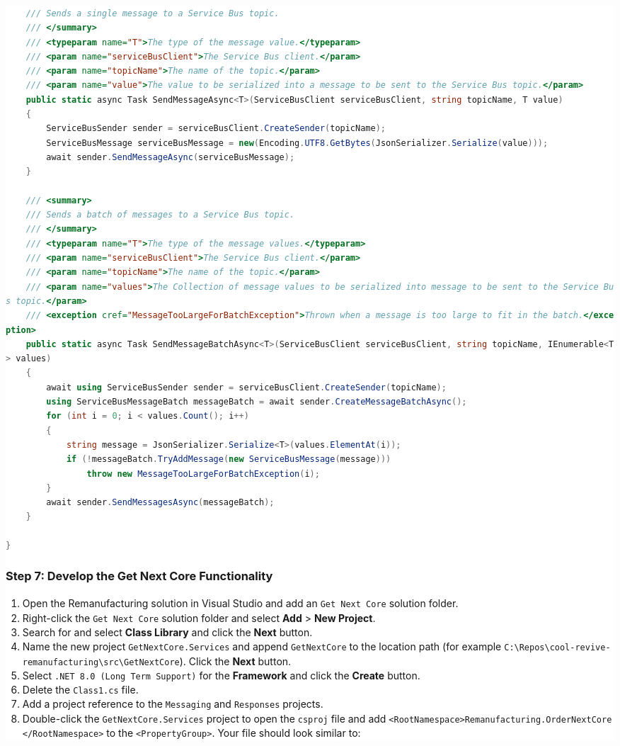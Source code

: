 ``` c#
	/// Sends a single message to a Service Bus topic.
	/// </summary>
	/// <typeparam name="T">The type of the message value.</typeparam>
	/// <param name="serviceBusClient">The Service Bus client.</param>
	/// <param name="topicName">The name of the topic.</param>
	/// <param name="value">The value to be serialized into a message to be sent to the Service Bus topic.</param>
	public static async Task SendMessageAsync<T>(ServiceBusClient serviceBusClient, string topicName, T value)
	{
		ServiceBusSender sender = serviceBusClient.CreateSender(topicName);
		ServiceBusMessage serviceBusMessage = new(Encoding.UTF8.GetBytes(JsonSerializer.Serialize(value)));
		await sender.SendMessageAsync(serviceBusMessage);
	}

	/// <summary>
	/// Sends a batch of messages to a Service Bus topic.
	/// </summary>
	/// <typeparam name="T">The type of the message values.</typeparam>
	/// <param name="serviceBusClient">The Service Bus client.</param>
	/// <param name="topicName">The name of the topic.</param>
	/// <param name="values">The Collection of message values to be serialized into message to be sent to the Service Bus topic.</param>
	/// <exception cref="MessageTooLargeForBatchException">Thrown when a message is too large to fit in the batch.</exception>
	public static async Task SendMessageBatchAsync<T>(ServiceBusClient serviceBusClient, string topicName, IEnumerable<T> values)
	{
		await using ServiceBusSender sender = serviceBusClient.CreateSender(topicName);
		using ServiceBusMessageBatch messageBatch = await sender.CreateMessageBatchAsync();
		for (int i = 0; i < values.Count(); i++)
		{
			string message = JsonSerializer.Serialize<T>(values.ElementAt(i));
			if (!messageBatch.TryAddMessage(new ServiceBusMessage(message)))
				throw new MessageTooLargeForBatchException(i);
		}
		await sender.SendMessagesAsync(messageBatch);
	}

}
```

### Step 7: Develop the Get Next Core Functionality

1. Open the Remanufacturing solution in Visual Studio and add an `Get Next Core` solution folder.
2. Right-click the `Get Next Core` solution folder and select **Add** > **New Project**.
3. Search for and select **Class Library** and click the **Next** button.
4. Name the new project `GetNextCore.Services` and append `GetNextCore` to the location path (for example `C:\Repos\cool-revive-remanufacturing\src\GetNextCore`). Click the **Next** button.
5. Select `.NET 8.0 (Long Term Support)` for the **Framework** and click the **Create** button.
6. Delete the `Class1.cs` file.
7. Add a project reference to the `Messaging` and `Responses` projects.
8. Double-click the `GetNextCore.Services` project to open the `csproj` file and add `<RootNamespace>Remanufacturing.OrderNextCore</RootNamespace>` to the `<PropertyGroup>`. Your file should look similar to:
